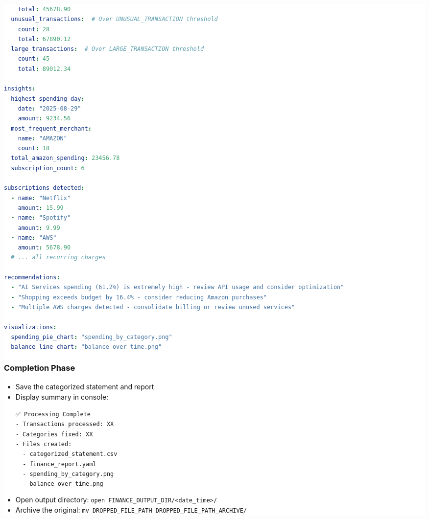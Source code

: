 ```yaml
    total: 45678.90
  unusual_transactions:  # Over UNUSUAL_TRANSACTION threshold
    count: 28
    total: 67890.12
  large_transactions:  # Over LARGE_TRANSACTION threshold
    count: 45
    total: 89012.34

insights:
  highest_spending_day:
    date: "2025-08-29"
    amount: 9234.56
  most_frequent_merchant:
    name: "AMAZON"
    count: 18
  total_amazon_spending: 23456.78
  subscription_count: 6
  
subscriptions_detected:
  - name: "Netflix"
    amount: 15.99
  - name: "Spotify"
    amount: 9.99
  - name: "AWS"
    amount: 5678.90
  # ... all recurring charges

recommendations:
  - "AI Services spending (61.2%) is extremely high - review API usage and consider optimization"
  - "Shopping exceeds budget by 16.4% - consider reducing Amazon purchases"
  - "Multiple AWS charges detected - consolidate billing or review unused services"

visualizations:
  spending_pie_chart: "spending_by_category.png"
  balance_line_chart: "balance_over_time.png"
```

### Completion Phase
- Save the categorized statement and report
- Display summary in console:
  ```
  ✅ Processing Complete
  - Transactions processed: XX
  - Categories fixed: XX
  - Files created:
    - categorized_statement.csv
    - finance_report.yaml
    - spending_by_category.png
    - balance_over_time.png
  ```
- Open output directory: `open FINANCE_OUTPUT_DIR/<date_time>/`
- Archive the original: `mv DROPPED_FILE_PATH DROPPED_FILE_PATH_ARCHIVE/`
